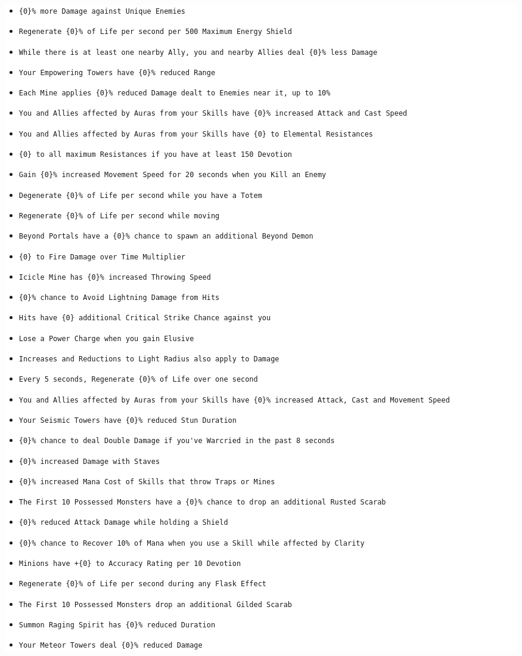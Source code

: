  - ` {0}% more Damage against Unique Enemies ` 

 - ` Regenerate {0}% of Life per second per 500 Maximum Energy Shield ` 

 - ` While there is at least one nearby Ally, you and nearby Allies deal {0}% less Damage ` 

 - ` Your Empowering Towers have {0}% reduced Range ` 

 - ` Each Mine applies {0}% reduced Damage dealt to Enemies near it, up to 10% ` 

 - ` You and Allies affected by Auras from your Skills have {0}% increased Attack and Cast Speed ` 

 - ` You and Allies affected by Auras from your Skills have {0}
to Elemental Resistances ` 

 - ` {0} to all maximum Resistances if you have at least 150 Devotion ` 

 - ` Gain {0}% increased Movement Speed for 20 seconds when you Kill an Enemy ` 

 - ` Degenerate {0}% of Life per second while you have a Totem ` 

 - ` Regenerate {0}% of Life per second while moving ` 

 - ` Beyond Portals have a {0}% chance to spawn an additional Beyond Demon ` 

 - ` {0} to Fire Damage over Time Multiplier ` 

 - ` Icicle Mine has {0}% increased Throwing Speed ` 

 - ` {0}% chance to Avoid Lightning Damage from Hits ` 

 - ` Hits have {0} additional Critical Strike Chance against you ` 

 - ` Lose a Power Charge when you gain Elusive ` 

 - ` Increases and Reductions to Light Radius also apply to Damage ` 

 - ` Every 5 seconds, Regenerate {0}% of Life over one second ` 

 - ` You and Allies affected by Auras from your Skills have {0}% increased Attack, Cast and Movement Speed ` 

 - ` Your Seismic Towers have {0}% reduced Stun Duration ` 

 - ` {0}% chance to deal Double Damage if you've Warcried in the past 8 seconds ` 

 - ` {0}% increased Damage with Staves ` 

 - ` {0}% increased Mana Cost of Skills that throw Traps or Mines ` 

 - ` The First 10 Possessed Monsters have a {0}% chance to drop an additional Rusted Scarab ` 

 - ` {0}% reduced Attack Damage while holding a Shield ` 

 - ` {0}% chance to Recover 10% of Mana when you use a Skill while affected by Clarity ` 

 - ` Minions have +{0} to Accuracy Rating per 10 Devotion ` 

 - ` Regenerate {0}% of Life per second during any Flask Effect ` 

 - ` The First 10 Possessed Monsters drop an additional Gilded Scarab ` 

 - ` Summon Raging Spirit has {0}% reduced Duration ` 

 - ` Your Meteor Towers deal {0}% reduced Damage ` 
